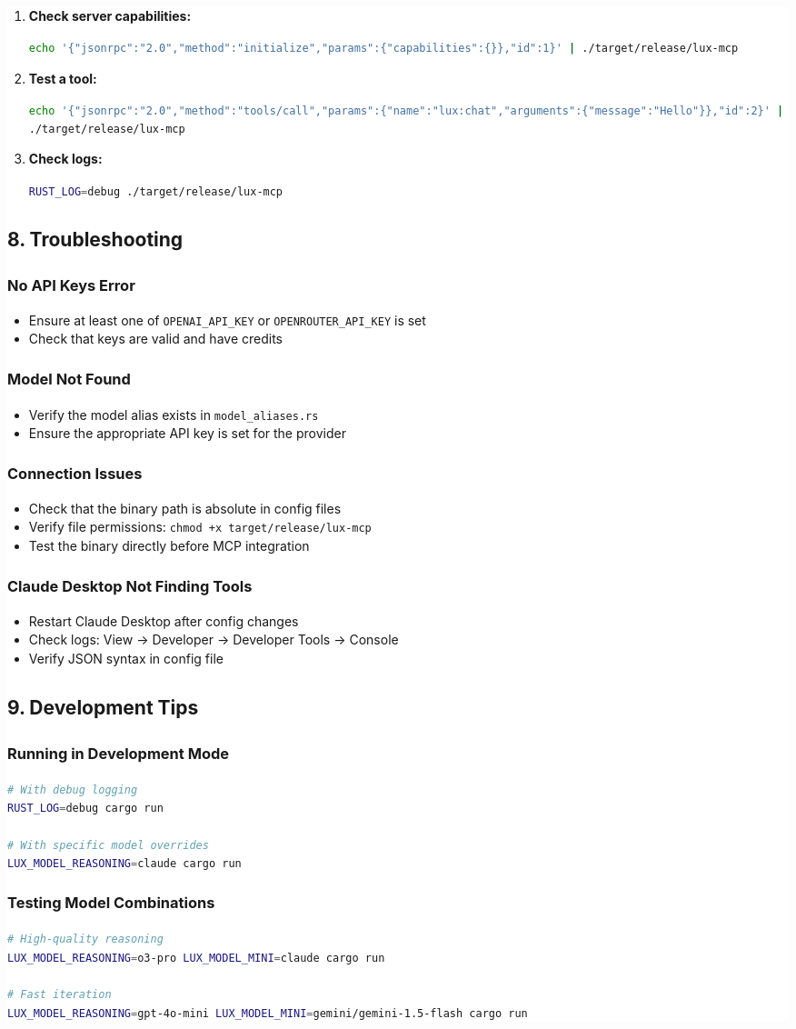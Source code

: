 1. **Check server capabilities:**
   ```bash
   echo '{"jsonrpc":"2.0","method":"initialize","params":{"capabilities":{}},"id":1}' | ./target/release/lux-mcp
   ```

2. **Test a tool:**
   ```bash
   echo '{"jsonrpc":"2.0","method":"tools/call","params":{"name":"lux:chat","arguments":{"message":"Hello"}},"id":2}' | ./target/release/lux-mcp
   ```

3. **Check logs:**
   ```bash
   RUST_LOG=debug ./target/release/lux-mcp
   ```

## 8. Troubleshooting

### No API Keys Error
- Ensure at least one of `OPENAI_API_KEY` or `OPENROUTER_API_KEY` is set
- Check that keys are valid and have credits

### Model Not Found
- Verify the model alias exists in `model_aliases.rs`
- Ensure the appropriate API key is set for the provider

### Connection Issues
- Check that the binary path is absolute in config files
- Verify file permissions: `chmod +x target/release/lux-mcp`
- Test the binary directly before MCP integration

### Claude Desktop Not Finding Tools
- Restart Claude Desktop after config changes
- Check logs: View → Developer → Developer Tools → Console
- Verify JSON syntax in config file

## 9. Development Tips

### Running in Development Mode
```bash
# With debug logging
RUST_LOG=debug cargo run

# With specific model overrides
LUX_MODEL_REASONING=claude cargo run
```

### Testing Model Combinations
```bash
# High-quality reasoning
LUX_MODEL_REASONING=o3-pro LUX_MODEL_MINI=claude cargo run

# Fast iteration
LUX_MODEL_REASONING=gpt-4o-mini LUX_MODEL_MINI=gemini/gemini-1.5-flash cargo run
```
